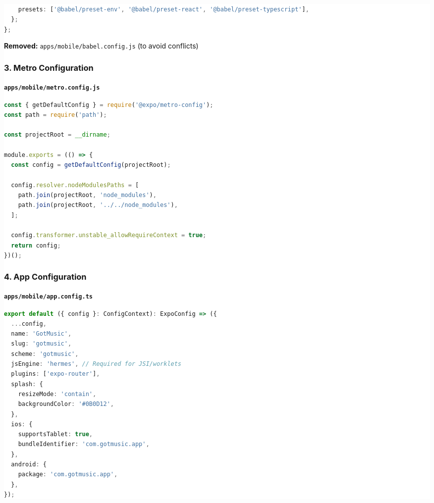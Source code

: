 ```javascript
    presets: ['@babel/preset-env', '@babel/preset-react', '@babel/preset-typescript'],
  };
};
```

**Removed:** `apps/mobile/babel.config.js` (to avoid conflicts)

### 3. Metro Configuration

**`apps/mobile/metro.config.js`**
```javascript
const { getDefaultConfig } = require('@expo/metro-config');
const path = require('path');

const projectRoot = __dirname;

module.exports = (() => {
  const config = getDefaultConfig(projectRoot);

  config.resolver.nodeModulesPaths = [
    path.join(projectRoot, 'node_modules'),
    path.join(projectRoot, '../../node_modules'),
  ];

  config.transformer.unstable_allowRequireContext = true;
  return config;
})();
```

### 4. App Configuration

**`apps/mobile/app.config.ts`**
```typescript
export default ({ config }: ConfigContext): ExpoConfig => ({
  ...config,
  name: 'GotMusic',
  slug: 'gotmusic',
  scheme: 'gotmusic',
  jsEngine: 'hermes', // Required for JSI/worklets
  plugins: ['expo-router'],
  splash: {
    resizeMode: 'contain',
    backgroundColor: '#0B0D12',
  },
  ios: {
    supportsTablet: true,
    bundleIdentifier: 'com.gotmusic.app',
  },
  android: {
    package: 'com.gotmusic.app',
  },
});
```
